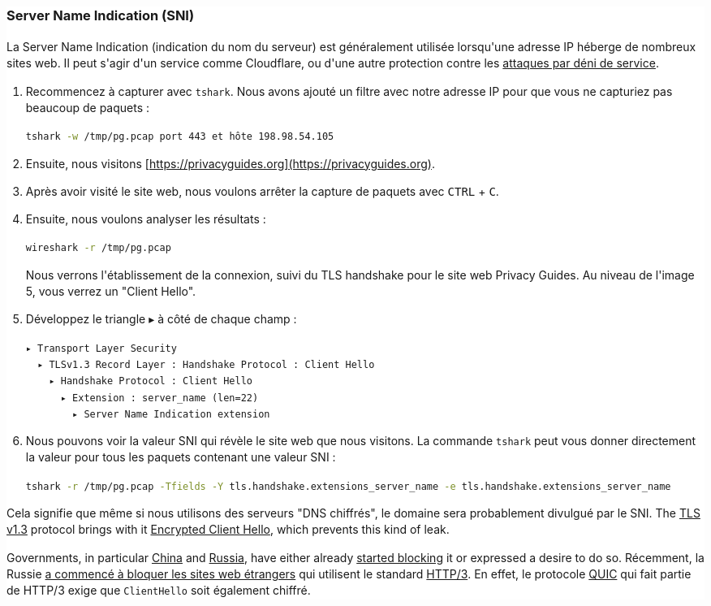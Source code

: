 ### Server Name Indication (SNI)

La Server Name Indication (indication du nom du serveur) est généralement utilisée lorsqu'une adresse IP héberge de nombreux sites web. Il peut s'agir d'un service comme Cloudflare, ou d'une autre protection contre les [attaques par déni de service](https://fr.wikipedia.org/wiki/Attaque_par_déni_de_service).

1. Recommencez à capturer avec `tshark`. Nous avons ajouté un filtre avec notre adresse IP pour que vous ne capturiez pas beaucoup de paquets :

    ```bash
    tshark -w /tmp/pg.pcap port 443 et hôte 198.98.54.105
    ```

2. Ensuite, nous visitons [https://privacyguides.org](https://privacyguides.org).

3. Après avoir visité le site web, nous voulons arrêter la capture de paquets avec <kbd>CTRL</kbd> + <kbd>C</kbd>.

4. Ensuite, nous voulons analyser les résultats :

    ```bash
    wireshark -r /tmp/pg.pcap
    ```

    Nous verrons l'établissement de la connexion, suivi du TLS handshake pour le site web Privacy Guides. Au niveau de l'image 5, vous verrez un "Client Hello".

5. Développez le triangle &#9656; à côté de chaque champ :

    ```text
    ▸ Transport Layer Security
      ▸ TLSv1.3 Record Layer : Handshake Protocol : Client Hello
        ▸ Handshake Protocol : Client Hello
          ▸ Extension : server_name (len=22)
            ▸ Server Name Indication extension
    ```

6. Nous pouvons voir la valeur SNI qui révèle le site web que nous visitons. La commande `tshark` peut vous donner directement la valeur pour tous les paquets contenant une valeur SNI :

    ```bash
    tshark -r /tmp/pg.pcap -Tfields -Y tls.handshake.extensions_server_name -e tls.handshake.extensions_server_name
    ```

Cela signifie que même si nous utilisons des serveurs "DNS chiffrés", le domaine sera probablement divulgué par le SNI. The [TLS v1.3](https://en.wikipedia.org/wiki/Transport_Layer_Security#TLS_1.3) protocol brings with it [Encrypted Client Hello](https://blog.cloudflare.com/encrypted-client-hello), which prevents this kind of leak.

Governments, in particular [China](https://zdnet.com/article/china-is-now-blocking-all-encrypted-https-traffic-using-tls-1-3-and-esni) and [Russia](https://zdnet.com/article/russia-wants-to-ban-the-use-of-secure-protocols-such-as-tls-1-3-doh-dot-esni), have either already [started blocking](https://en.wikipedia.org/wiki/Server_Name_Indication#Encrypted_Client_Hello) it or expressed a desire to do so. Récemment, la Russie [a commencé à bloquer les sites web étrangers](https://github.com/net4people/bbs/issues/108) qui utilisent le standard [HTTP/3](https://en.wikipedia.org/wiki/HTTP/3). En effet, le protocole [QUIC](https://fr.wikipedia.org/wiki/QUIC) qui fait partie de HTTP/3 exige que `ClientHello` soit également chiffré.

